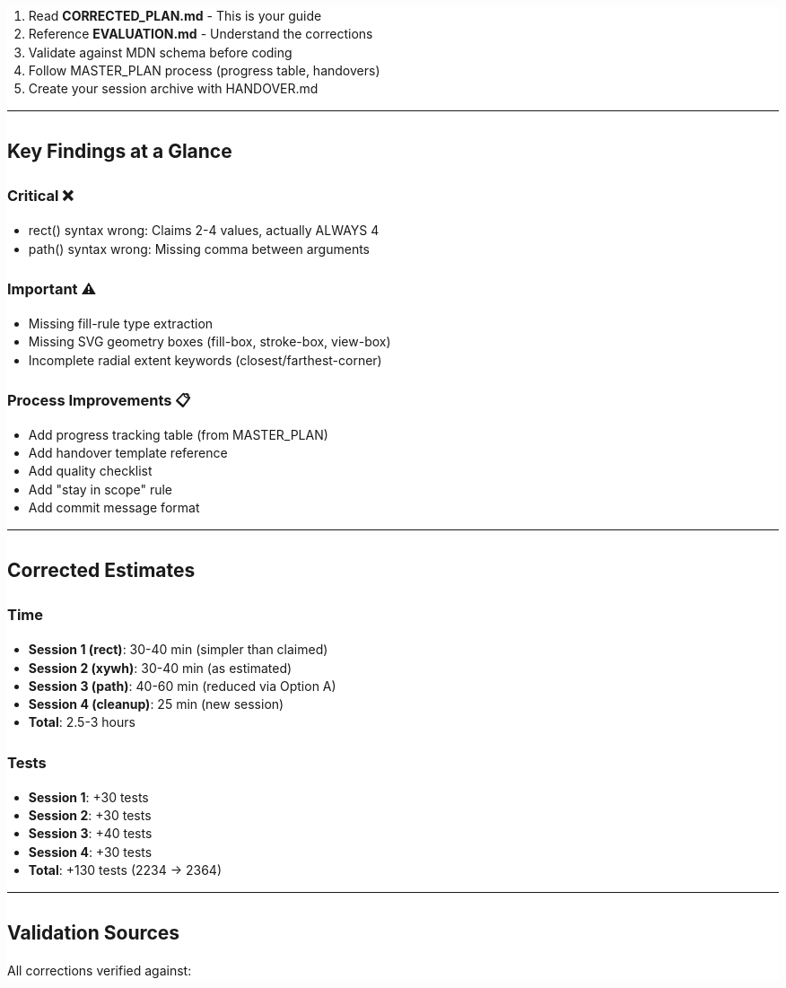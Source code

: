 1. Read **CORRECTED_PLAN.md** - This is your guide
2. Reference **EVALUATION.md** - Understand the corrections
3. Validate against MDN schema before coding
4. Follow MASTER_PLAN process (progress table, handovers)
5. Create your session archive with HANDOVER.md

---

## Key Findings at a Glance

### Critical ❌
- rect() syntax wrong: Claims 2-4 values, actually ALWAYS 4
- path() syntax wrong: Missing comma between arguments

### Important ⚠️
- Missing fill-rule type extraction
- Missing SVG geometry boxes (fill-box, stroke-box, view-box)
- Incomplete radial extent keywords (closest/farthest-corner)

### Process Improvements 📋
- Add progress tracking table (from MASTER_PLAN)
- Add handover template reference
- Add quality checklist
- Add "stay in scope" rule
- Add commit message format

---

## Corrected Estimates

### Time
- **Session 1 (rect)**: 30-40 min (simpler than claimed)
- **Session 2 (xywh)**: 30-40 min (as estimated)
- **Session 3 (path)**: 40-60 min (reduced via Option A)
- **Session 4 (cleanup)**: 25 min (new session)
- **Total**: 2.5-3 hours

### Tests
- **Session 1**: +30 tests
- **Session 2**: +30 tests
- **Session 3**: +40 tests
- **Session 4**: +30 tests
- **Total**: +130 tests (2234 → 2364)

---

## Validation Sources

All corrections verified against:

